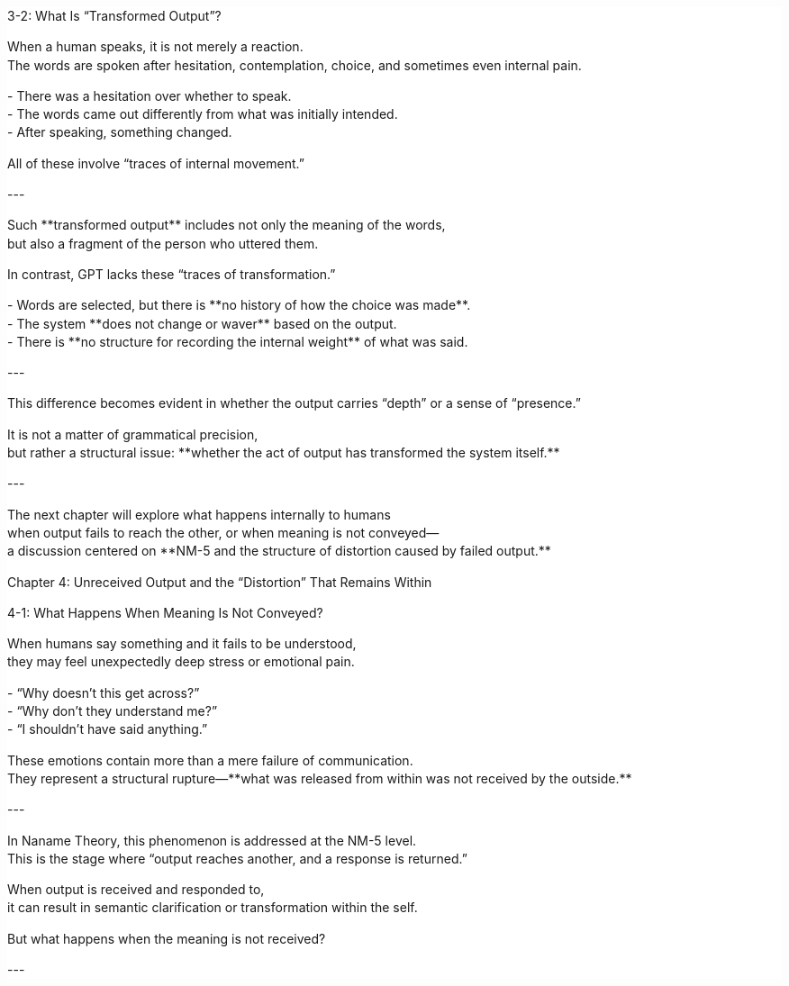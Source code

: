 3-2: What Is “Transformed Output”?

When a human speaks, it is not merely a reaction.    
The words are spoken after hesitation, contemplation, choice, and sometimes even internal pain.

\- There was a hesitation over whether to speak.  
\- The words came out differently from what was initially intended.  
\- After speaking, something changed.

All of these involve “traces of internal movement.”

\---

Such \*\*transformed output\*\* includes not only the meaning of the words,    
but also a fragment of the person who uttered them.

In contrast, GPT lacks these “traces of transformation.”

\- Words are selected, but there is \*\*no history of how the choice was made\*\*.    
\- The system \*\*does not change or waver\*\* based on the output.    
\- There is \*\*no structure for recording the internal weight\*\* of what was said.

\---

This difference becomes evident in whether the output carries “depth” or a sense of “presence.”

It is not a matter of grammatical precision,    
but rather a structural issue: \*\*whether the act of output has transformed the system itself.\*\*

\---

The next chapter will explore what happens internally to humans    
when output fails to reach the other, or when meaning is not conveyed—    
a discussion centered on \*\*NM-5 and the structure of distortion caused by failed output.\*\*

Chapter 4: Unreceived Output and the “Distortion” That Remains Within

4-1: What Happens When Meaning Is Not Conveyed?

When humans say something and it fails to be understood,    
they may feel unexpectedly deep stress or emotional pain.

\- “Why doesn’t this get across?”  
\- “Why don’t they understand me?”  
\- “I shouldn’t have said anything.”

These emotions contain more than a mere failure of communication.    
They represent a structural rupture—\*\*what was released from within was not received by the outside.\*\*

\---

In Naname Theory, this phenomenon is addressed at the NM-5 level.    
This is the stage where “output reaches another, and a response is returned.”

When output is received and responded to,    
it can result in semantic clarification or transformation within the self.

But what happens when the meaning is not received?

\---
